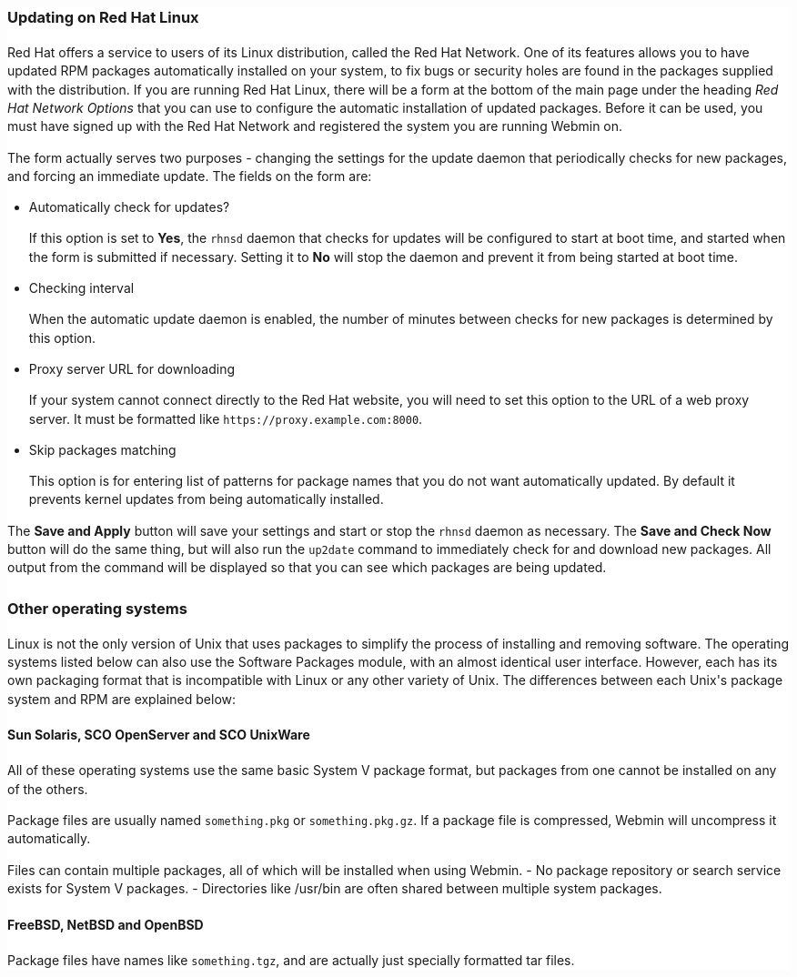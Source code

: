 ### Updating on Red Hat Linux
Red Hat offers a service to users of its Linux distribution, called the Red Hat Network. One of its features allows you to have updated RPM packages automatically installed on your system, to fix bugs or security holes are found in the packages supplied with the distribution. If you are running Red Hat Linux, there will be a form at the bottom of the main page under the heading _Red Hat Network Options_ that you can use to configure the automatic installation of updated packages. Before it can be used, you must have signed up with the Red Hat Network and registered the system you are running Webmin on. 

The form actually serves two purposes - changing the settings for the update daemon that periodically checks for new packages, and forcing an immediate update. The fields on the form are: 
- Automatically check for updates?
  
  If this option is set to **Yes**, the `rhnsd` daemon that checks for updates will be configured to start at boot time, and started when the form is submitted if necessary.  Setting it to **No** will stop the daemon and prevent it from being started at boot time. 
- Checking interval
  
  When the automatic update daemon is enabled, the number of minutes between checks for new packages is determined by this option.
- Proxy server URL for downloading
  
  If your system cannot connect directly to the Red Hat website, you will need to set this option to the URL of a web proxy server. It must be formatted like `https://proxy.example.com:8000`.
- Skip packages matching
  
  This option is for entering list of patterns for package names that you do not want automatically updated. By default it prevents kernel updates from being automatically installed. 

The **Save and Apply** button will save your settings and start or stop the `rhnsd` daemon as necessary. The **Save and Check Now** button will do the same thing, but will also run the `up2date` command to immediately check for and download new packages. All output from the command will be displayed so that you can see which packages are being updated.

### Other operating systems
Linux is not the only version of Unix that uses packages to simplify the process of installing and removing software. The operating systems listed below can also use the Software Packages module, with an almost identical user interface. However, each has its own packaging format that is incompatible with Linux or any other variety of Unix. The differences between each Unix's package system and RPM are explained below:

#### Sun Solaris, SCO OpenServer and SCO UnixWare
All of these operating systems use the same basic System V package format, but packages from one cannot be installed on any of the others. 

Package files are usually named `something.pkg` or `something.pkg.gz`.  If a package file is compressed, Webmin will uncompress it automatically. 

Files can contain multiple packages, all of which will be installed when using Webmin. - No package repository or search service exists for System V packages. - Directories like /usr/bin are often shared between multiple system packages. 

#### FreeBSD, NetBSD and OpenBSD
Package files have names like `something.tgz`, and are actually just specially formatted  tar files.
